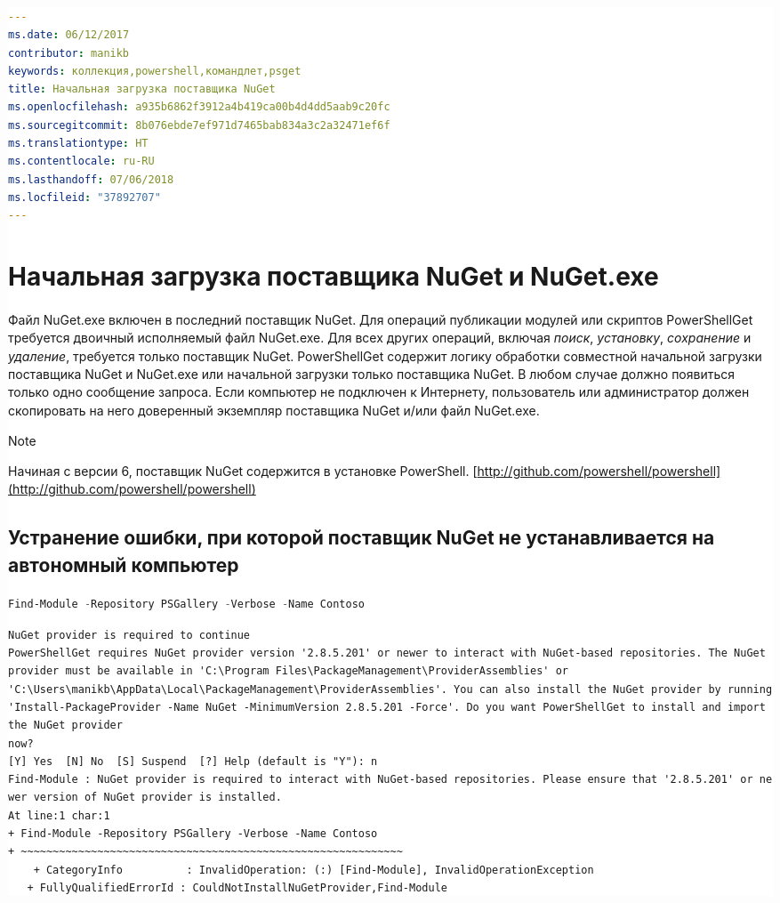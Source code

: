 ```yaml
---
ms.date: 06/12/2017
contributor: manikb
keywords: коллекция,powershell,командлет,psget
title: Начальная загрузка поставщика NuGet
ms.openlocfilehash: a935b6862f3912a4b419ca00b4d4dd5aab9c20fc
ms.sourcegitcommit: 8b076ebde7ef971d7465bab834a3c2a32471ef6f
ms.translationtype: HT
ms.contentlocale: ru-RU
ms.lasthandoff: 07/06/2018
ms.locfileid: "37892707"
---
```

# <a name="bootstrap-the-nuget-provider-and-nugetexe"></a>Начальная загрузка поставщика NuGet и NuGet.exe

Файл NuGet.exe включен в последний поставщик NuGet.
Для операций публикации модулей или скриптов PowerShellGet требуется двоичный исполняемый файл NuGet.exe.
Для всех других операций, включая *поиск*, *установку*, *сохранение* и *удаление*, требуется только поставщик NuGet.
PowerShellGet содержит логику обработки совместной начальной загрузки поставщика NuGet и NuGet.exe или начальной загрузки только поставщика NuGet.
В любом случае должно появиться только одно сообщение запроса.
Если компьютер не подключен к Интернету, пользователь или администратор должен скопировать на него доверенный экземпляр поставщика NuGet и/или файл NuGet.exe.

> [!NOTE]
> Начиная с версии 6, поставщик NuGet содержится в установке PowerShell. [http://github.com/powershell/powershell](http://github.com/powershell/powershell)

## <a name="resolving-error-when-the-nuget-provider-has-not-been-installed-on-a-machine-that-is-internet-connected"></a>Устранение ошибки, при которой поставщик NuGet не устанавливается на автономный компьютер

```powershell
Find-Module -Repository PSGallery -Verbose -Name Contoso
```

```output
NuGet provider is required to continue
PowerShellGet requires NuGet provider version '2.8.5.201' or newer to interact with NuGet-based repositories. The NuGet provider must be available in 'C:\Program Files\PackageManagement\ProviderAssemblies' or
'C:\Users\manikb\AppData\Local\PackageManagement\ProviderAssemblies'. You can also install the NuGet provider by running 'Install-PackageProvider -Name NuGet -MinimumVersion 2.8.5.201 -Force'. Do you want PowerShellGet to install and import the NuGet provider
now?
[Y] Yes  [N] No  [S] Suspend  [?] Help (default is "Y"): n
Find-Module : NuGet provider is required to interact with NuGet-based repositories. Please ensure that '2.8.5.201' or newer version of NuGet provider is installed.
At line:1 char:1
+ Find-Module -Repository PSGallery -Verbose -Name Contoso
+ ~~~~~~~~~~~~~~~~~~~~~~~~~~~~~~~~~~~~~~~~~~~~~~~~~~~~~~~~~~~~
    + CategoryInfo          : InvalidOperation: (:) [Find-Module], InvalidOperationException
   + FullyQualifiedErrorId : CouldNotInstallNuGetProvider,Find-Module
```
